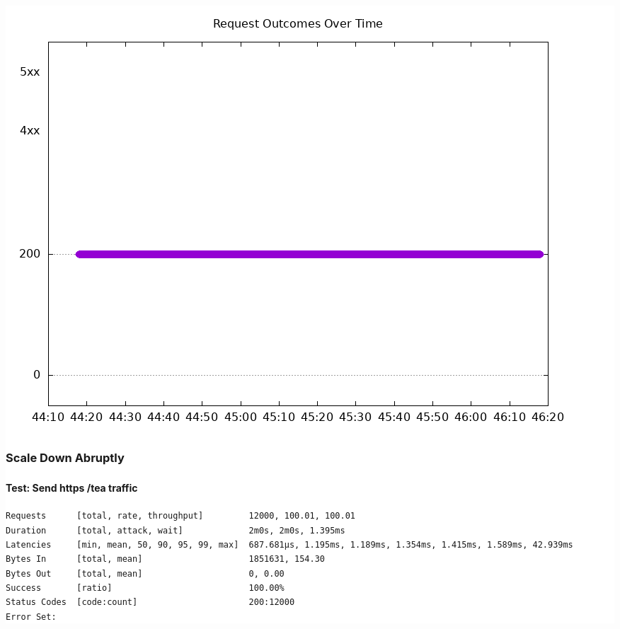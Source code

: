 ![abrupt-scale-up-affinity-https-plus.png](abrupt-scale-up-affinity-https-plus.png)

### Scale Down Abruptly

#### Test: Send https /tea traffic

```text
Requests      [total, rate, throughput]         12000, 100.01, 100.01
Duration      [total, attack, wait]             2m0s, 2m0s, 1.395ms
Latencies     [min, mean, 50, 90, 95, 99, max]  687.681µs, 1.195ms, 1.189ms, 1.354ms, 1.415ms, 1.589ms, 42.939ms
Bytes In      [total, mean]                     1851631, 154.30
Bytes Out     [total, mean]                     0, 0.00
Success       [ratio]                           100.00%
Status Codes  [code:count]                      200:12000  
Error Set:
```
